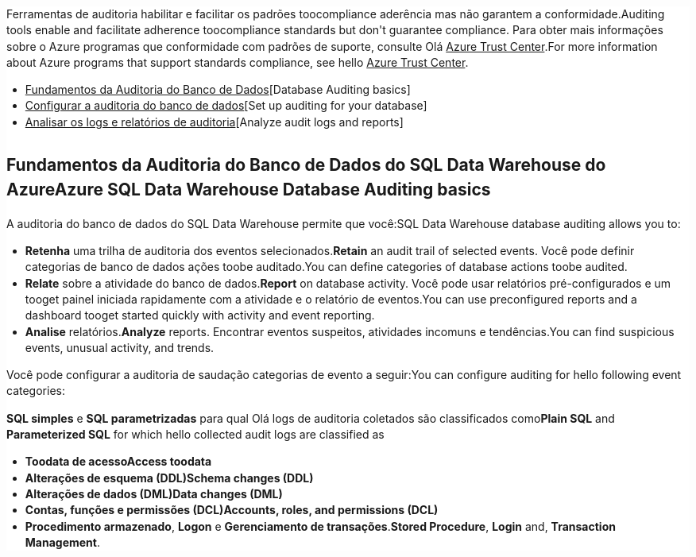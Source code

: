 <span data-ttu-id="7b8f6-109">Ferramentas de auditoria habilitar e facilitar os padrões toocompliance aderência mas não garantem a conformidade.</span><span class="sxs-lookup"><span data-stu-id="7b8f6-109">Auditing tools enable and facilitate adherence toocompliance standards but don't guarantee compliance.</span></span> <span data-ttu-id="7b8f6-110">Para obter mais informações sobre o Azure programas que conformidade com padrões de suporte, consulte Olá <a href="http://azure.microsoft.com/support/trust-center/compliance/" target="_blank">Azure Trust Center</a>.</span><span class="sxs-lookup"><span data-stu-id="7b8f6-110">For more information about Azure programs that support standards compliance, see hello <a href="http://azure.microsoft.com/support/trust-center/compliance/" target="_blank">Azure Trust Center</a>.</span></span>

* <span data-ttu-id="7b8f6-111">[Fundamentos da Auditoria do Banco de Dados]</span><span class="sxs-lookup"><span data-stu-id="7b8f6-111">[Database Auditing basics]</span></span>
* <span data-ttu-id="7b8f6-112">[Configurar a auditoria do banco de dados]</span><span class="sxs-lookup"><span data-stu-id="7b8f6-112">[Set up auditing for your database]</span></span>
* <span data-ttu-id="7b8f6-113">[Analisar os logs e relatórios de auditoria]</span><span class="sxs-lookup"><span data-stu-id="7b8f6-113">[Analyze audit logs and reports]</span></span>

## <span data-ttu-id="7b8f6-114"><a id="subheading-1"></a>Fundamentos da Auditoria do Banco de Dados do SQL Data Warehouse do Azure</span><span class="sxs-lookup"><span data-stu-id="7b8f6-114"><a id="subheading-1"></a>Azure SQL Data Warehouse Database Auditing basics</span></span>
<span data-ttu-id="7b8f6-115">A auditoria do banco de dados do SQL Data Warehouse permite que você:</span><span class="sxs-lookup"><span data-stu-id="7b8f6-115">SQL Data Warehouse database auditing allows you to:</span></span>

* <span data-ttu-id="7b8f6-116">**Retenha** uma trilha de auditoria dos eventos selecionados.</span><span class="sxs-lookup"><span data-stu-id="7b8f6-116">**Retain** an audit trail of selected events.</span></span> <span data-ttu-id="7b8f6-117">Você pode definir categorias de banco de dados ações toobe auditado.</span><span class="sxs-lookup"><span data-stu-id="7b8f6-117">You can define categories of database actions  toobe audited.</span></span>
* <span data-ttu-id="7b8f6-118">**Relate** sobre a atividade do banco de dados.</span><span class="sxs-lookup"><span data-stu-id="7b8f6-118">**Report** on database activity.</span></span> <span data-ttu-id="7b8f6-119">Você pode usar relatórios pré-configurados e um tooget painel iniciada rapidamente com a atividade e o relatório de eventos.</span><span class="sxs-lookup"><span data-stu-id="7b8f6-119">You can use preconfigured reports and a dashboard tooget started quickly with activity and event reporting.</span></span>
* <span data-ttu-id="7b8f6-120">**Analise** relatórios.</span><span class="sxs-lookup"><span data-stu-id="7b8f6-120">**Analyze** reports.</span></span> <span data-ttu-id="7b8f6-121">Encontrar eventos suspeitos, atividades incomuns e tendências.</span><span class="sxs-lookup"><span data-stu-id="7b8f6-121">You can find suspicious events, unusual activity, and trends.</span></span>

<span data-ttu-id="7b8f6-122">Você pode configurar a auditoria de saudação categorias de evento a seguir:</span><span class="sxs-lookup"><span data-stu-id="7b8f6-122">You can configure auditing for hello following event categories:</span></span>

<span data-ttu-id="7b8f6-123">**SQL simples** e **SQL parametrizadas** para qual Olá logs de auditoria coletados são classificados como</span><span class="sxs-lookup"><span data-stu-id="7b8f6-123">**Plain SQL** and **Parameterized SQL** for which hello collected audit logs are classified as</span></span>  

* <span data-ttu-id="7b8f6-124">**Toodata de acesso**</span><span class="sxs-lookup"><span data-stu-id="7b8f6-124">**Access toodata**</span></span>
* <span data-ttu-id="7b8f6-125">**Alterações de esquema (DDL)**</span><span class="sxs-lookup"><span data-stu-id="7b8f6-125">**Schema changes (DDL)**</span></span>
* <span data-ttu-id="7b8f6-126">**Alterações de dados (DML)**</span><span class="sxs-lookup"><span data-stu-id="7b8f6-126">**Data changes (DML)**</span></span>
* <span data-ttu-id="7b8f6-127">**Contas, funções e permissões (DCL)**</span><span class="sxs-lookup"><span data-stu-id="7b8f6-127">**Accounts, roles, and permissions (DCL)**</span></span>
* <span data-ttu-id="7b8f6-128">**Procedimento armazenado**, **Logon** e **Gerenciamento de transações**.</span><span class="sxs-lookup"><span data-stu-id="7b8f6-128">**Stored Procedure**, **Login** and, **Transaction Management**.</span></span>


[Fundamentos da Auditoria do Banco de Dados]: #subheading-1
[Configurar a auditoria do banco de dados]: #subheading-2
[Analisar os logs e relatórios de auditoria]: #subheading-3
[1]: ./media/sql-data-warehouse-auditing-overview/sql-data-warehouse-auditing.png
[2]: ./media/sql-data-warehouse-auditing-overview/sql-data-warehouse-auditing-inherit.png
[3]: ./media/sql-data-warehouse-auditing-overview/sql-data-warehouse-auditing-enable.png
[4]: ./media/sql-data-warehouse-auditing-overview/sql-data-warehouse-auditing-storage-account.png
[5]: ./media/sql-data-warehouse-auditing-overview/sql-data-warehouse-auditing-dashboard.png
[101]: /powershell/module/azurerm.sql/get-azurermsqldatabaseauditingpolicy
[102]: /powershell/module/azurerm.sql/Get-AzureRMSqlServerAuditingPolicy
[103]: /powershell/module/azurerm.sql/Remove-AzureRMSqlDatabaseAuditing
[104]: /powershell/module/azurerm.sql/Remove-AzureRMSqlServerAuditing
[105]: /powershell/module/azurerm.sql/Set-AzureRMSqlDatabaseAuditingPolicy
[106]: /powershell/module/azurerm.sql/Set-AzureRMSqlServerAuditingPolicy
[107]: /powershell/module/azurerm.sql/Use-AzureRMSqlServerAuditingPolicy